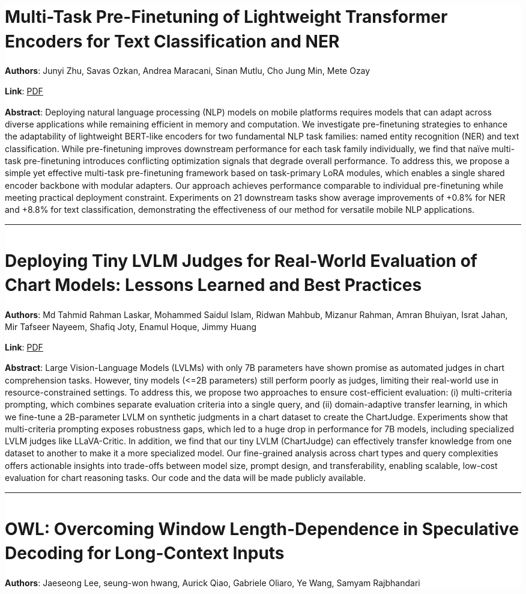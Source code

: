 # Multi-Task Pre-Finetuning of Lightweight Transformer Encoders for Text Classification and NER 

**Authors**: Junyi Zhu, Savas Ozkan, Andrea Maracani, Sinan Mutlu, Cho Jung Min, Mete Ozay  

**Link**: [PDF](https://arxiv.org/pdf/2510.07566)  

**Abstract**: Deploying natural language processing (NLP) models on mobile platforms requires models that can adapt across diverse applications while remaining efficient in memory and computation. We investigate pre-finetuning strategies to enhance the adaptability of lightweight BERT-like encoders for two fundamental NLP task families: named entity recognition (NER) and text classification. While pre-finetuning improves downstream performance for each task family individually, we find that naïve multi-task pre-finetuning introduces conflicting optimization signals that degrade overall performance. To address this, we propose a simple yet effective multi-task pre-finetuning framework based on task-primary LoRA modules, which enables a single shared encoder backbone with modular adapters. Our approach achieves performance comparable to individual pre-finetuning while meeting practical deployment constraint. Experiments on 21 downstream tasks show average improvements of +0.8% for NER and +8.8% for text classification, demonstrating the effectiveness of our method for versatile mobile NLP applications. 

---
# Deploying Tiny LVLM Judges for Real-World Evaluation of Chart Models: Lessons Learned and Best Practices 

**Authors**: Md Tahmid Rahman Laskar, Mohammed Saidul Islam, Ridwan Mahbub, Mizanur Rahman, Amran Bhuiyan, Israt Jahan, Mir Tafseer Nayeem, Shafiq Joty, Enamul Hoque, Jimmy Huang  

**Link**: [PDF](https://arxiv.org/pdf/2510.07545)  

**Abstract**: Large Vision-Language Models (LVLMs) with only 7B parameters have shown promise as automated judges in chart comprehension tasks. However, tiny models (<=2B parameters) still perform poorly as judges, limiting their real-world use in resource-constrained settings. To address this, we propose two approaches to ensure cost-efficient evaluation: (i) multi-criteria prompting, which combines separate evaluation criteria into a single query, and (ii) domain-adaptive transfer learning, in which we fine-tune a 2B-parameter LVLM on synthetic judgments in a chart dataset to create the ChartJudge. Experiments show that multi-criteria prompting exposes robustness gaps, which led to a huge drop in performance for 7B models, including specialized LVLM judges like LLaVA-Critic. In addition, we find that our tiny LVLM (ChartJudge) can effectively transfer knowledge from one dataset to another to make it a more specialized model. Our fine-grained analysis across chart types and query complexities offers actionable insights into trade-offs between model size, prompt design, and transferability, enabling scalable, low-cost evaluation for chart reasoning tasks. Our code and the data will be made publicly available. 

---
# OWL: Overcoming Window Length-Dependence in Speculative Decoding for Long-Context Inputs 

**Authors**: Jaeseong Lee, seung-won hwang, Aurick Qiao, Gabriele Oliaro, Ye Wang, Samyam Rajbhandari  
